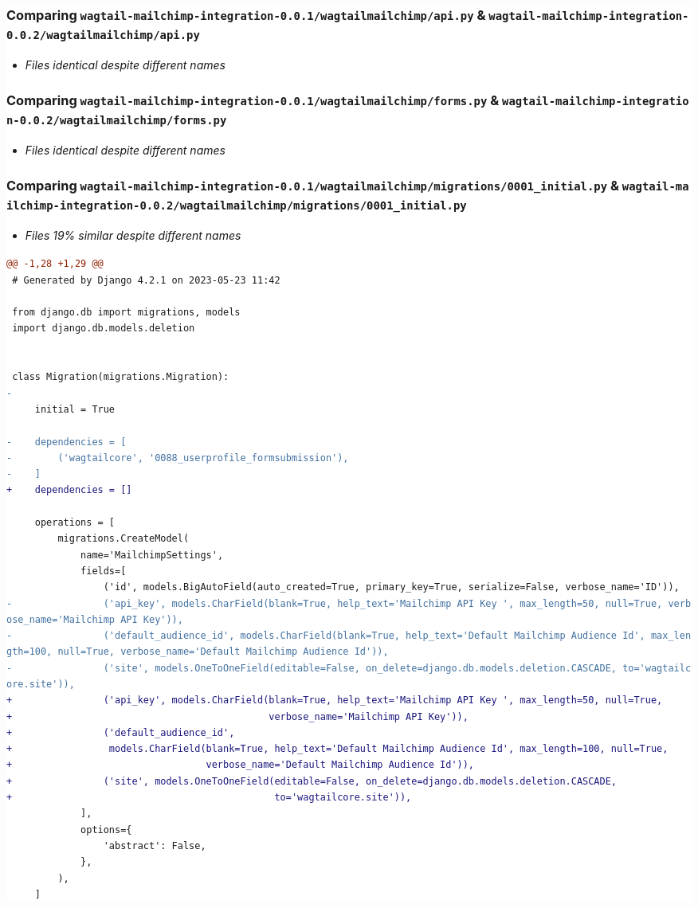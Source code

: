 ### Comparing `wagtail-mailchimp-integration-0.0.1/wagtailmailchimp/api.py` & `wagtail-mailchimp-integration-0.0.2/wagtailmailchimp/api.py`

 * *Files identical despite different names*

### Comparing `wagtail-mailchimp-integration-0.0.1/wagtailmailchimp/forms.py` & `wagtail-mailchimp-integration-0.0.2/wagtailmailchimp/forms.py`

 * *Files identical despite different names*

### Comparing `wagtail-mailchimp-integration-0.0.1/wagtailmailchimp/migrations/0001_initial.py` & `wagtail-mailchimp-integration-0.0.2/wagtailmailchimp/migrations/0001_initial.py`

 * *Files 19% similar despite different names*

```diff
@@ -1,28 +1,29 @@
 # Generated by Django 4.2.1 on 2023-05-23 11:42
 
 from django.db import migrations, models
 import django.db.models.deletion
 
 
 class Migration(migrations.Migration):
-
     initial = True
 
-    dependencies = [
-        ('wagtailcore', '0088_userprofile_formsubmission'),
-    ]
+    dependencies = []
 
     operations = [
         migrations.CreateModel(
             name='MailchimpSettings',
             fields=[
                 ('id', models.BigAutoField(auto_created=True, primary_key=True, serialize=False, verbose_name='ID')),
-                ('api_key', models.CharField(blank=True, help_text='Mailchimp API Key ', max_length=50, null=True, verbose_name='Mailchimp API Key')),
-                ('default_audience_id', models.CharField(blank=True, help_text='Default Mailchimp Audience Id', max_length=100, null=True, verbose_name='Default Mailchimp Audience Id')),
-                ('site', models.OneToOneField(editable=False, on_delete=django.db.models.deletion.CASCADE, to='wagtailcore.site')),
+                ('api_key', models.CharField(blank=True, help_text='Mailchimp API Key ', max_length=50, null=True,
+                                             verbose_name='Mailchimp API Key')),
+                ('default_audience_id',
+                 models.CharField(blank=True, help_text='Default Mailchimp Audience Id', max_length=100, null=True,
+                                  verbose_name='Default Mailchimp Audience Id')),
+                ('site', models.OneToOneField(editable=False, on_delete=django.db.models.deletion.CASCADE,
+                                              to='wagtailcore.site')),
             ],
             options={
                 'abstract': False,
             },
         ),
     ]
```
